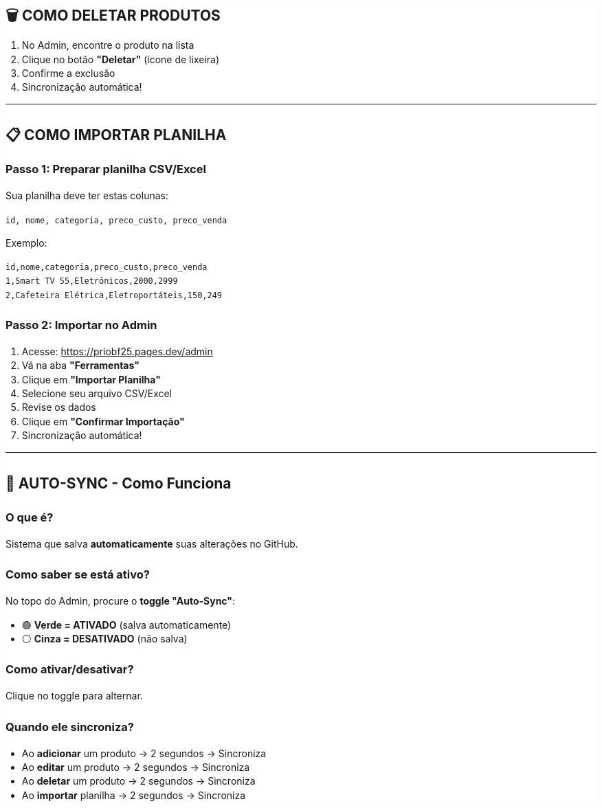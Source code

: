 ## 🗑️ COMO DELETAR PRODUTOS

1. No Admin, encontre o produto na lista
2. Clique no botão **"Deletar"** (ícone de lixeira)
3. Confirme a exclusão
4. Sincronização automática!

---

## 📋 COMO IMPORTAR PLANILHA

### Passo 1: Preparar planilha CSV/Excel

Sua planilha deve ter estas colunas:
```
id, nome, categoria, preco_custo, preco_venda
```

Exemplo:
```csv
id,nome,categoria,preco_custo,preco_venda
1,Smart TV 55,Eletrônicos,2000,2999
2,Cafeteira Elétrica,Eletroportáteis,150,249
```

### Passo 2: Importar no Admin

1. Acesse: https://priobf25.pages.dev/admin
2. Vá na aba **"Ferramentas"**
3. Clique em **"Importar Planilha"**
4. Selecione seu arquivo CSV/Excel
5. Revise os dados
6. Clique em **"Confirmar Importação"**
7. Sincronização automática!

---

## 🔄 AUTO-SYNC - Como Funciona

### O que é?
Sistema que salva **automaticamente** suas alterações no GitHub.

### Como saber se está ativo?
No topo do Admin, procure o **toggle "Auto-Sync"**:
- 🟢 **Verde = ATIVADO** (salva automaticamente)
- ⚪ **Cinza = DESATIVADO** (não salva)

### Como ativar/desativar?
Clique no toggle para alternar.

### Quando ele sincroniza?
- Ao **adicionar** um produto → 2 segundos → Sincroniza
- Ao **editar** um produto → 2 segundos → Sincroniza
- Ao **deletar** um produto → 2 segundos → Sincroniza
- Ao **importar** planilha → 2 segundos → Sincroniza
